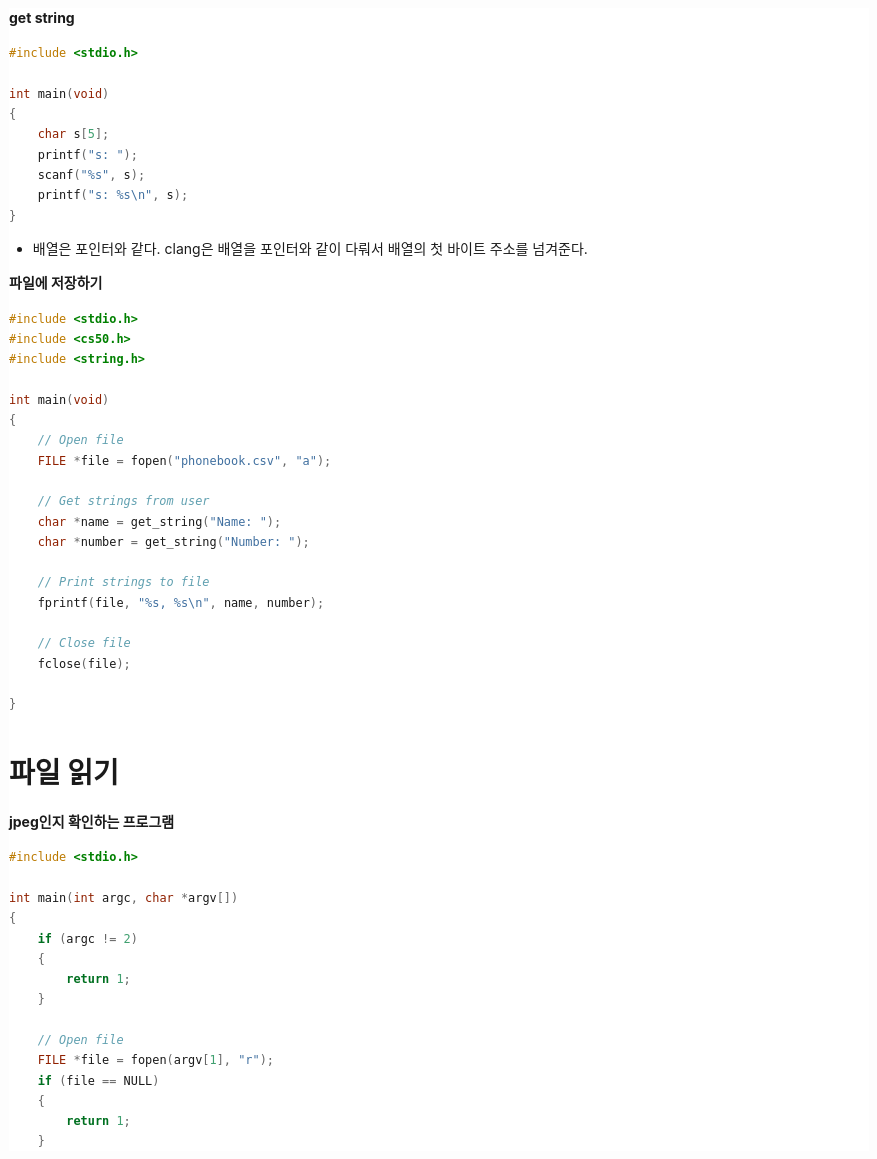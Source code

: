 

__get string__

```C
#include <stdio.h>

int main(void)
{
    char s[5];
    printf("s: ");
    scanf("%s", s);
    printf("s: %s\n", s);
}
```

- 배열은 포인터와 같다. clang은 배열을 포인터와 같이 다뤄서 배열의 첫 바이트 주소를 넘겨준다.



__파일에 저장하기__

```C
#include <stdio.h>
#include <cs50.h>
#include <string.h>

int main(void)
{
    // Open file
    FILE *file = fopen("phonebook.csv", "a");
    
    // Get strings from user
    char *name = get_string("Name: ");
    char *number = get_string("Number: ");
    
    // Print strings to file
    fprintf(file, "%s, %s\n", name, number);
    
    // Close file
    fclose(file);
        
}
```





# 파일 읽기



__jpeg인지 확인하는 프로그램__

```C
#include <stdio.h>

int main(int argc, char *argv[])
{
    if (argc != 2)
    {
        return 1;
    }
    
    // Open file
    FILE *file = fopen(argv[1], "r");
    if (file == NULL)
    {
        return 1;
    }
```